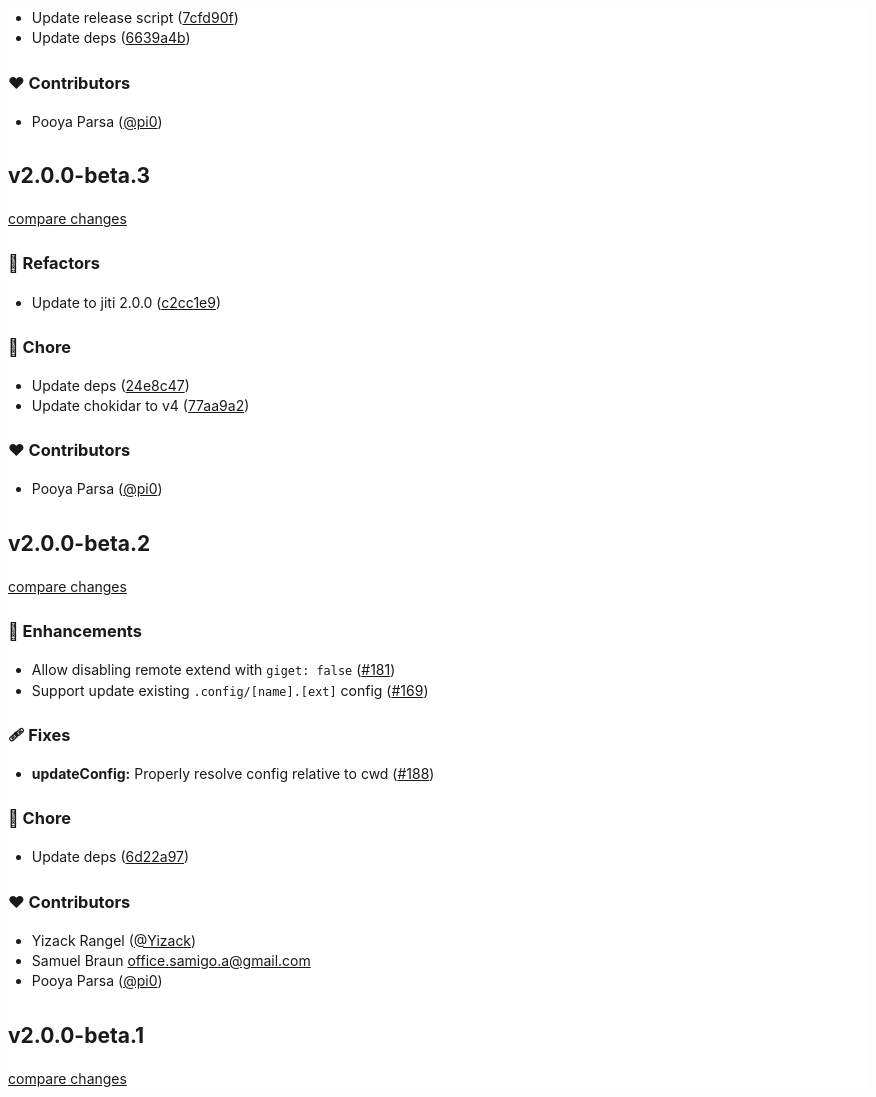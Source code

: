 - Update release script ([7cfd90f](https://github.com/unjs/c12/commit/7cfd90f))
- Update deps ([6639a4b](https://github.com/unjs/c12/commit/6639a4b))

### ❤️ Contributors

- Pooya Parsa ([@pi0](http://github.com/pi0))

## v2.0.0-beta.3

[compare changes](https://github.com/unjs/c12/compare/v2.0.0-beta.2...v2.0.0-beta.3)

### 💅 Refactors

- Update to jiti 2.0.0 ([c2cc1e9](https://github.com/unjs/c12/commit/c2cc1e9))

### 🏡 Chore

- Update deps ([24e8c47](https://github.com/unjs/c12/commit/24e8c47))
- Update chokidar to v4 ([77aa9a2](https://github.com/unjs/c12/commit/77aa9a2))

### ❤️ Contributors

- Pooya Parsa ([@pi0](http://github.com/pi0))

## v2.0.0-beta.2

[compare changes](https://github.com/unjs/c12/compare/v2.0.0-beta.1...v2.0.0-beta.2)

### 🚀 Enhancements

- Allow disabling remote extend with `giget: false` ([#181](https://github.com/unjs/c12/pull/181))
- Support update existing `.config/[name].[ext]` config ([#169](https://github.com/unjs/c12/pull/169))

### 🩹 Fixes

- **updateConfig:** Properly resolve config relative to cwd ([#188](https://github.com/unjs/c12/pull/188))

### 🏡 Chore

- Update deps ([6d22a97](https://github.com/unjs/c12/commit/6d22a97))

### ❤️ Contributors

- Yizack Rangel ([@Yizack](http://github.com/Yizack))
- Samuel Braun <office.samigo.a@gmail.com>
- Pooya Parsa ([@pi0](http://github.com/pi0))

## v2.0.0-beta.1

[compare changes](https://github.com/unjs/c12/compare/v1.11.1...v2.0.0-beta.1)
